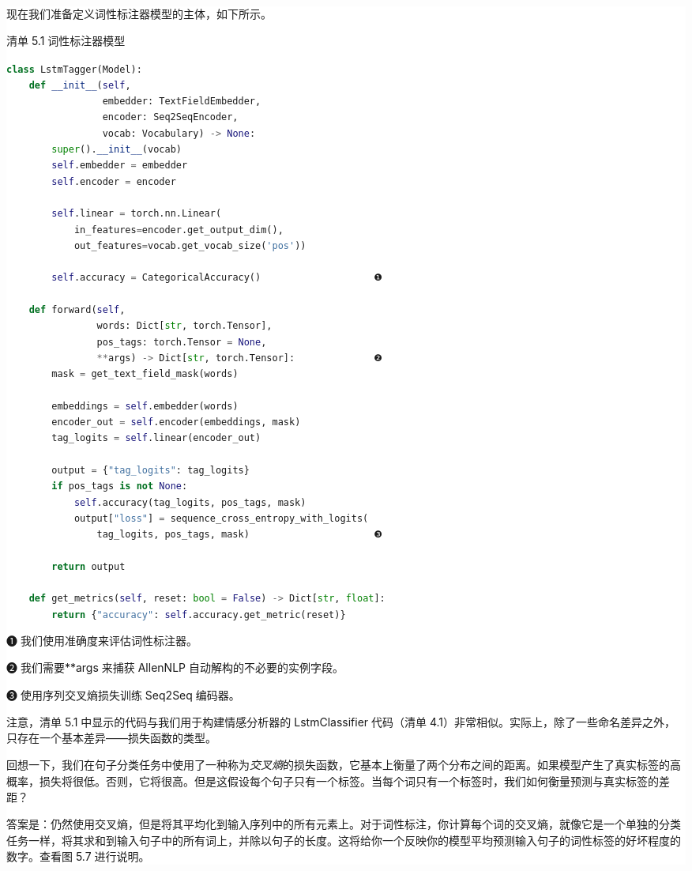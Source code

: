 现在我们准备定义词性标注器模型的主体，如下所示。

清单 5.1 词性标注器模型

```py
class LstmTagger(Model):
    def __init__(self,
                 embedder: TextFieldEmbedder,
                 encoder: Seq2SeqEncoder,
                 vocab: Vocabulary) -> None:
        super().__init__(vocab)
        self.embedder = embedder
        self.encoder = encoder

        self.linear = torch.nn.Linear(
            in_features=encoder.get_output_dim(),
            out_features=vocab.get_vocab_size('pos'))

        self.accuracy = CategoricalAccuracy()                    ❶

    def forward(self,
                words: Dict[str, torch.Tensor],
                pos_tags: torch.Tensor = None,
                **args) -> Dict[str, torch.Tensor]:              ❷
        mask = get_text_field_mask(words)

        embeddings = self.embedder(words)
        encoder_out = self.encoder(embeddings, mask)
        tag_logits = self.linear(encoder_out)

        output = {"tag_logits": tag_logits}
        if pos_tags is not None:
            self.accuracy(tag_logits, pos_tags, mask)
            output["loss"] = sequence_cross_entropy_with_logits(
                tag_logits, pos_tags, mask)                      ❸

        return output

    def get_metrics(self, reset: bool = False) -> Dict[str, float]:
        return {"accuracy": self.accuracy.get_metric(reset)}
```

❶ 我们使用准确度来评估词性标注器。

❷ 我们需要**args 来捕获 AllenNLP 自动解构的不必要的实例字段。

❸ 使用序列交叉熵损失训练 Seq2Seq 编码器。

注意，清单 5.1 中显示的代码与我们用于构建情感分析器的 LstmClassifier 代码（清单 4.1）非常相似。实际上，除了一些命名差异之外，只存在一个基本差异——损失函数的类型。

回想一下，我们在句子分类任务中使用了一种称为*交叉熵*的损失函数，它基本上衡量了两个分布之间的距离。如果模型产生了真实标签的高概率，损失将很低。否则，它将很高。但是这假设每个句子只有一个标签。当每个词只有一个标签时，我们如何衡量预测与真实标签的差距？

答案是：仍然使用交叉熵，但是将其平均化到输入序列中的所有元素上。对于词性标注，你计算每个词的交叉熵，就像它是一个单独的分类任务一样，将其求和到输入句子中的所有词上，并除以句子的长度。这将给你一个反映你的模型平均预测输入句子的词性标签的好坏程度的数字。查看图 5.7 进行说明。
